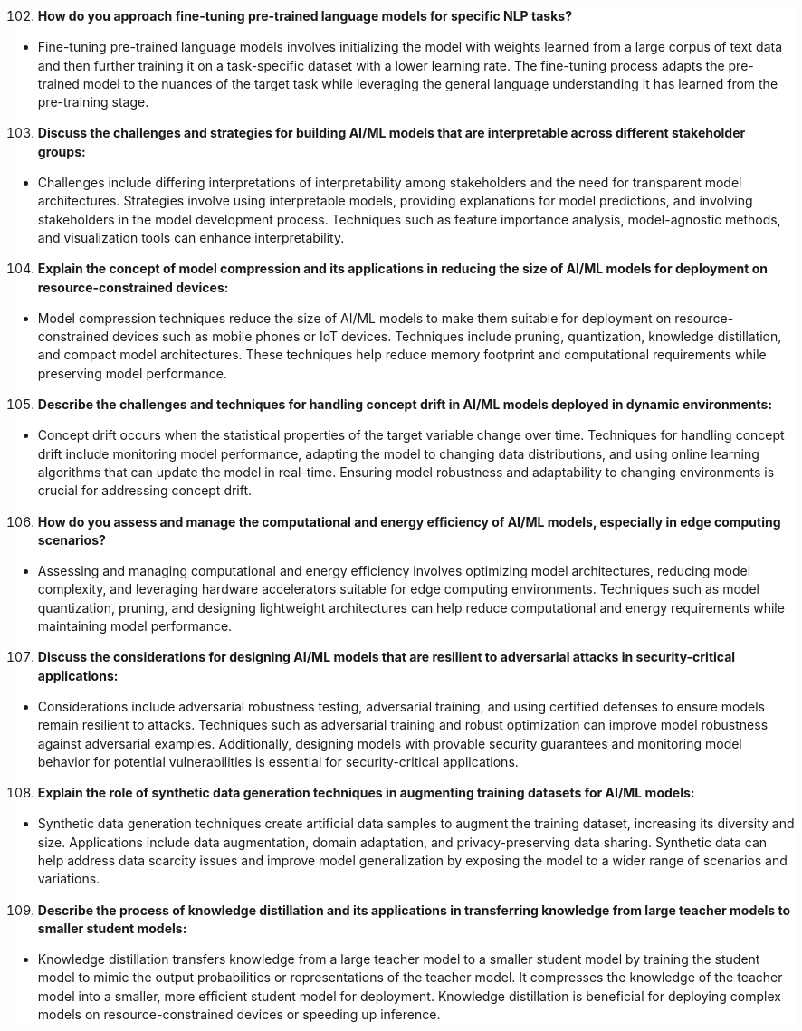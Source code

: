 102. **How do you approach fine-tuning pre-trained language models for specific NLP tasks?**
   - Fine-tuning pre-trained language models involves initializing the model with weights learned from a large corpus of text data and then further training it on a task-specific dataset with a lower learning rate. The fine-tuning process adapts the pre-trained model to the nuances of the target task while leveraging the general language understanding it has learned from the pre-training stage.

103. **Discuss the challenges and strategies for building AI/ML models that are interpretable across different stakeholder groups:**
   - Challenges include differing interpretations of interpretability among stakeholders and the need for transparent model architectures. Strategies involve using interpretable models, providing explanations for model predictions, and involving stakeholders in the model development process. Techniques such as feature importance analysis, model-agnostic methods, and visualization tools can enhance interpretability.

104. **Explain the concept of model compression and its applications in reducing the size of AI/ML models for deployment on resource-constrained devices:**
   - Model compression techniques reduce the size of AI/ML models to make them suitable for deployment on resource-constrained devices such as mobile phones or IoT devices. Techniques include pruning, quantization, knowledge distillation, and compact model architectures. These techniques help reduce memory footprint and computational requirements while preserving model performance.

105. **Describe the challenges and techniques for handling concept drift in AI/ML models deployed in dynamic environments:**
   - Concept drift occurs when the statistical properties of the target variable change over time. Techniques for handling concept drift include monitoring model performance, adapting the model to changing data distributions, and using online learning algorithms that can update the model in real-time. Ensuring model robustness and adaptability to changing environments is crucial for addressing concept drift.

106. **How do you assess and manage the computational and energy efficiency of AI/ML models, especially in edge computing scenarios?**
   - Assessing and managing computational and energy efficiency involves optimizing model architectures, reducing model complexity, and leveraging hardware accelerators suitable for edge computing environments. Techniques such as model quantization, pruning, and designing lightweight architectures can help reduce computational and energy requirements while maintaining model performance.

107. **Discuss the considerations for designing AI/ML models that are resilient to adversarial attacks in security-critical applications:**
   - Considerations include adversarial robustness testing, adversarial training, and using certified defenses to ensure models remain resilient to attacks. Techniques such as adversarial training and robust optimization can improve model robustness against adversarial examples. Additionally, designing models with provable security guarantees and monitoring model behavior for potential vulnerabilities is essential for security-critical applications.

108. **Explain the role of synthetic data generation techniques in augmenting training datasets for AI/ML models:**
   - Synthetic data generation techniques create artificial data samples to augment the training dataset, increasing its diversity and size. Applications include data augmentation, domain adaptation, and privacy-preserving data sharing. Synthetic data can help address data scarcity issues and improve model generalization by exposing the model to a wider range of scenarios and variations.

109. **Describe the process of knowledge distillation and its applications in transferring knowledge from large teacher models to smaller student models:**
   - Knowledge distillation transfers knowledge from a large teacher model to a smaller student model by training the student model to mimic the output probabilities or representations of the teacher model. It compresses the knowledge of the teacher model into a smaller, more efficient student model for deployment. Knowledge distillation is beneficial for deploying complex models on resource-constrained devices or speeding up inference.
